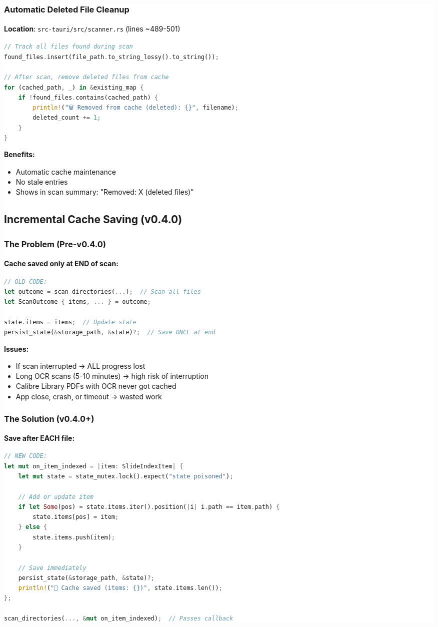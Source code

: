 ### Automatic Deleted File Cleanup

**Location**: `src-tauri/src/scanner.rs` (lines ~489-501)

```rust
// Track all files found during scan
found_files.insert(file_path.to_string_lossy().to_string());

// After scan, remove deleted files from cache
for (cached_path, _) in &existing_map {
    if !found_files.contains(cached_path) {
        println!("🗑️ Removed from cache (deleted): {}", filename);
        deleted_count += 1;
    }
}
```

**Benefits:**
- Automatic cache maintenance
- No stale entries
- Shows in scan summary: "Removed: X (deleted files)"

## Incremental Cache Saving (v0.4.0)

### The Problem (Pre-v0.4.0)

**Cache saved only at END of scan:**
```rust
// OLD CODE:
let outcome = scan_directories(...);  // Scan all files
let ScanOutcome { items, ... } = outcome;

state.items = items;  // Update state
persist_state(&storage_path, &state)?;  // Save ONCE at end
```

**Issues:**
- If scan interrupted → ALL progress lost
- Long OCR scans (5-10 minutes) → high risk of interruption
- Calibre Library PDFs with OCR never got cached
- App close, crash, or timeout → wasted work

### The Solution (v0.4.0+)

**Save after EACH file:**
```rust
// NEW CODE:
let mut on_item_indexed = |item: SlideIndexItem| {
    let mut state = state_mutex.lock().expect("state poisoned");
    
    // Add or update item
    if let Some(pos) = state.items.iter().position(|i| i.path == item.path) {
        state.items[pos] = item;
    } else {
        state.items.push(item);
    }
    
    // Save immediately
    persist_state(&storage_path, &state)?;
    println!("💾 Cache saved (items: {})", state.items.len());
};

scan_directories(..., &mut on_item_indexed);  // Passes callback
```
